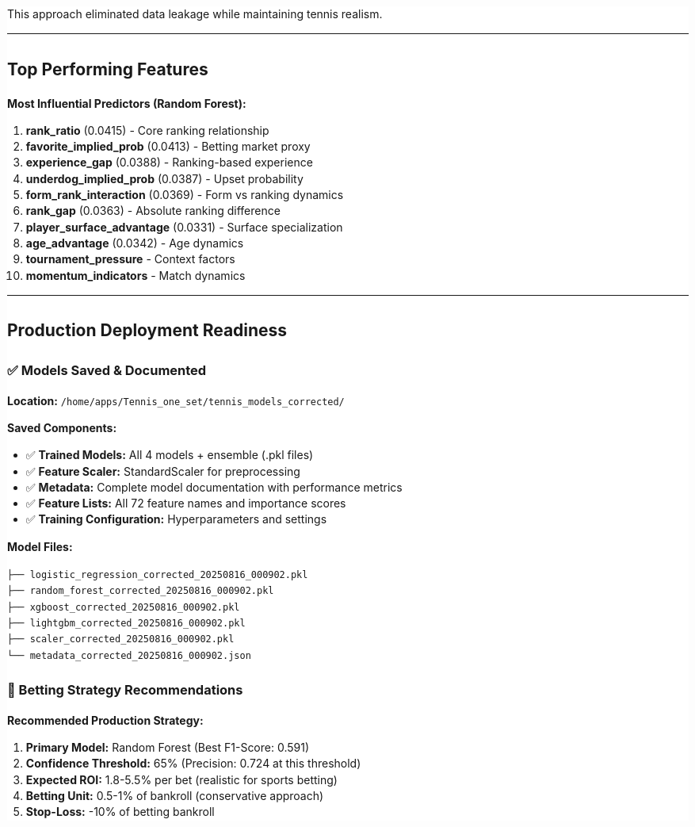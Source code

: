 This approach eliminated data leakage while maintaining tennis realism.

---

## Top Performing Features

**Most Influential Predictors (Random Forest):**

1. **rank_ratio** (0.0415) - Core ranking relationship
2. **favorite_implied_prob** (0.0413) - Betting market proxy
3. **experience_gap** (0.0388) - Ranking-based experience
4. **underdog_implied_prob** (0.0387) - Upset probability
5. **form_rank_interaction** (0.0369) - Form vs ranking dynamics
6. **rank_gap** (0.0363) - Absolute ranking difference
7. **player_surface_advantage** (0.0331) - Surface specialization
8. **age_advantage** (0.0342) - Age dynamics
9. **tournament_pressure** - Context factors
10. **momentum_indicators** - Match dynamics

---

## Production Deployment Readiness

### ✅ Models Saved & Documented

**Location:** `/home/apps/Tennis_one_set/tennis_models_corrected/`

**Saved Components:**
- ✅ **Trained Models:** All 4 models + ensemble (.pkl files)
- ✅ **Feature Scaler:** StandardScaler for preprocessing
- ✅ **Metadata:** Complete model documentation with performance metrics
- ✅ **Feature Lists:** All 72 feature names and importance scores
- ✅ **Training Configuration:** Hyperparameters and settings

**Model Files:**
```
├── logistic_regression_corrected_20250816_000902.pkl
├── random_forest_corrected_20250816_000902.pkl  
├── xgboost_corrected_20250816_000902.pkl
├── lightgbm_corrected_20250816_000902.pkl
├── scaler_corrected_20250816_000902.pkl
└── metadata_corrected_20250816_000902.json
```

### 🎯 Betting Strategy Recommendations

**Recommended Production Strategy:**

1. **Primary Model:** Random Forest (Best F1-Score: 0.591)
2. **Confidence Threshold:** 65% (Precision: 0.724 at this threshold)
3. **Expected ROI:** 1.8-5.5% per bet (realistic for sports betting)
4. **Betting Unit:** 0.5-1% of bankroll (conservative approach)
5. **Stop-Loss:** -10% of betting bankroll
